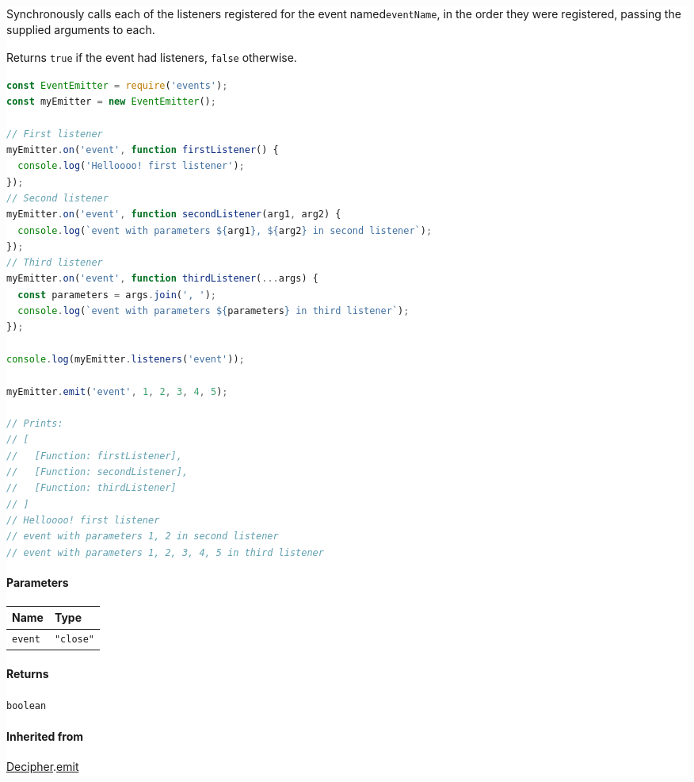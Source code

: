 Synchronously calls each of the listeners registered for the event named`eventName`, in the order they were registered, passing the supplied arguments
to each.

Returns `true` if the event had listeners, `false` otherwise.

```js
const EventEmitter = require('events');
const myEmitter = new EventEmitter();

// First listener
myEmitter.on('event', function firstListener() {
  console.log('Helloooo! first listener');
});
// Second listener
myEmitter.on('event', function secondListener(arg1, arg2) {
  console.log(`event with parameters ${arg1}, ${arg2} in second listener`);
});
// Third listener
myEmitter.on('event', function thirdListener(...args) {
  const parameters = args.join(', ');
  console.log(`event with parameters ${parameters} in third listener`);
});

console.log(myEmitter.listeners('event'));

myEmitter.emit('event', 1, 2, 3, 4, 5);

// Prints:
// [
//   [Function: firstListener],
//   [Function: secondListener],
//   [Function: thirdListener]
// ]
// Helloooo! first listener
// event with parameters 1, 2 in second listener
// event with parameters 1, 2, 3, 4, 5 in third listener
```

#### Parameters

| Name | Type |
| :------ | :------ |
| `event` | ``"close"`` |

#### Returns

`boolean`

#### Inherited from

[Decipher](https://oven-sh.github.io/bun-types/classes/crypto_.Decipher.md).[emit](https://oven-sh.github.io/bun-types/classes/crypto_.Decipher.md#emit)
